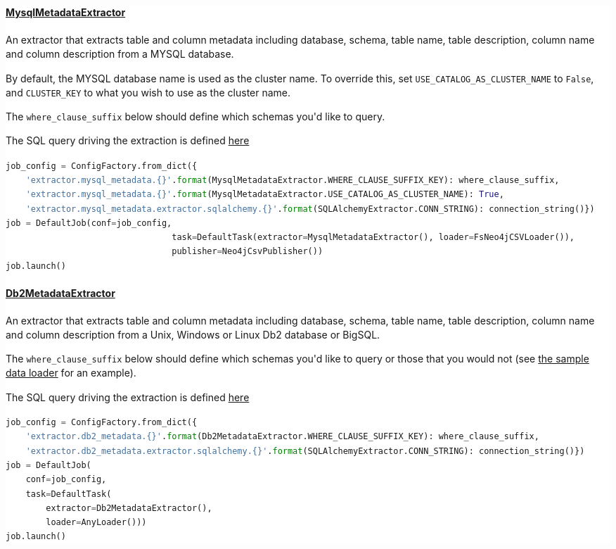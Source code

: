#### [MysqlMetadataExtractor](https://github.com/amundsen-io/amundsen/blob/main/databuilder/databuilder/extractor/mysql_metadata_extractor.py "MysqlMetadataExtractor")
An extractor that extracts table and column metadata including database, schema, table name, table description, column name and column description from a MYSQL database.

By default, the MYSQL database name is used as the cluster name. To override this, set `USE_CATALOG_AS_CLUSTER_NAME`
to `False`, and `CLUSTER_KEY` to what you wish to use as the cluster name.

The `where_clause_suffix` below should define which schemas you'd like to query.

The SQL query driving the extraction is defined [here](https://github.com/amundsen-io/amundsen/blob/main/databuilder/databuilder/extractor/mysql_metadata_extractor.py)

```python
job_config = ConfigFactory.from_dict({
    'extractor.mysql_metadata.{}'.format(MysqlMetadataExtractor.WHERE_CLAUSE_SUFFIX_KEY): where_clause_suffix,
    'extractor.mysql_metadata.{}'.format(MysqlMetadataExtractor.USE_CATALOG_AS_CLUSTER_NAME): True,
    'extractor.mysql_metadata.extractor.sqlalchemy.{}'.format(SQLAlchemyExtractor.CONN_STRING): connection_string()})
job = DefaultJob(conf=job_config,
                                 task=DefaultTask(extractor=MysqlMetadataExtractor(), loader=FsNeo4jCSVLoader()),
                                 publisher=Neo4jCsvPublisher())
job.launch()
```

#### [Db2MetadataExtractor](https://github.com/amundsen-io/amundsen/blob/main/databuilder/databuilder/extractor/db2_metadata_extractor.py "Db2MetadataExtractor")
An extractor that extracts table and column metadata including database, schema, table name, table description, column name and column description from a Unix, Windows or Linux Db2 database or BigSQL.

The `where_clause_suffix` below should define which schemas you'd like to query or those that you would not (see [the sample data loader](https://github.com/amundsen-io/amundsen/blob/main/databuilder/example/sample_db2_data_loader.py) for an example).

The SQL query driving the extraction is defined [here](https://github.com/amundsen-io/amundsen/blob/main/databuilder/databuilder/extractor/db2_metadata_extractor.py)

```python
job_config = ConfigFactory.from_dict({
    'extractor.db2_metadata.{}'.format(Db2MetadataExtractor.WHERE_CLAUSE_SUFFIX_KEY): where_clause_suffix,
    'extractor.db2_metadata.extractor.sqlalchemy.{}'.format(SQLAlchemyExtractor.CONN_STRING): connection_string()})
job = DefaultJob(
    conf=job_config,
    task=DefaultTask(
        extractor=Db2MetadataExtractor(),
        loader=AnyLoader()))
job.launch()
```
